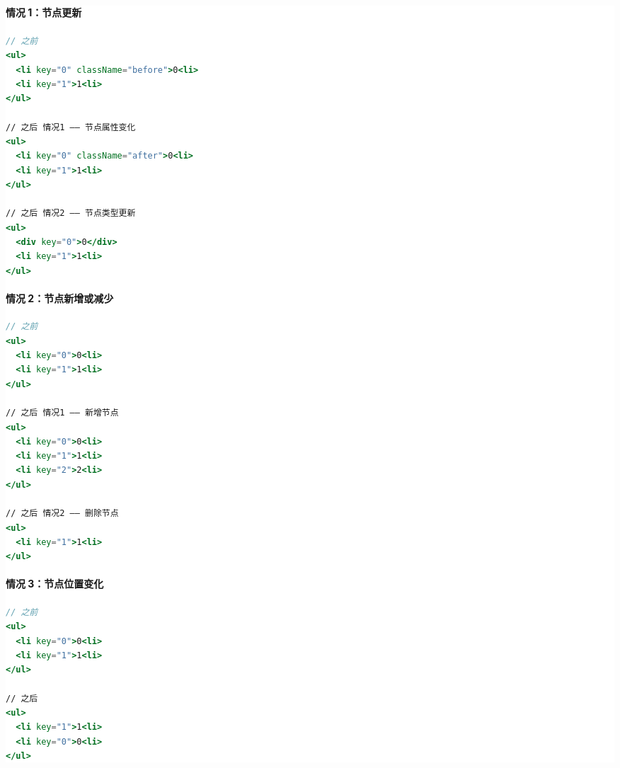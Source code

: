 #### 情况 1：节点更新

```jsx
// 之前
<ul>
  <li key="0" className="before">0<li>
  <li key="1">1<li>
</ul>

// 之后 情况1 —— 节点属性变化
<ul>
  <li key="0" className="after">0<li>
  <li key="1">1<li>
</ul>

// 之后 情况2 —— 节点类型更新
<ul>
  <div key="0">0</div>
  <li key="1">1<li>
</ul>
```

#### 情况 2：节点新增或减少

```jsx
// 之前
<ul>
  <li key="0">0<li>
  <li key="1">1<li>
</ul>

// 之后 情况1 —— 新增节点
<ul>
  <li key="0">0<li>
  <li key="1">1<li>
  <li key="2">2<li>
</ul>

// 之后 情况2 —— 删除节点
<ul>
  <li key="1">1<li>
</ul>
```

#### 情况 3：节点位置变化

```jsx
// 之前
<ul>
  <li key="0">0<li>
  <li key="1">1<li>
</ul>

// 之后
<ul>
  <li key="1">1<li>
  <li key="0">0<li>
</ul>
```
